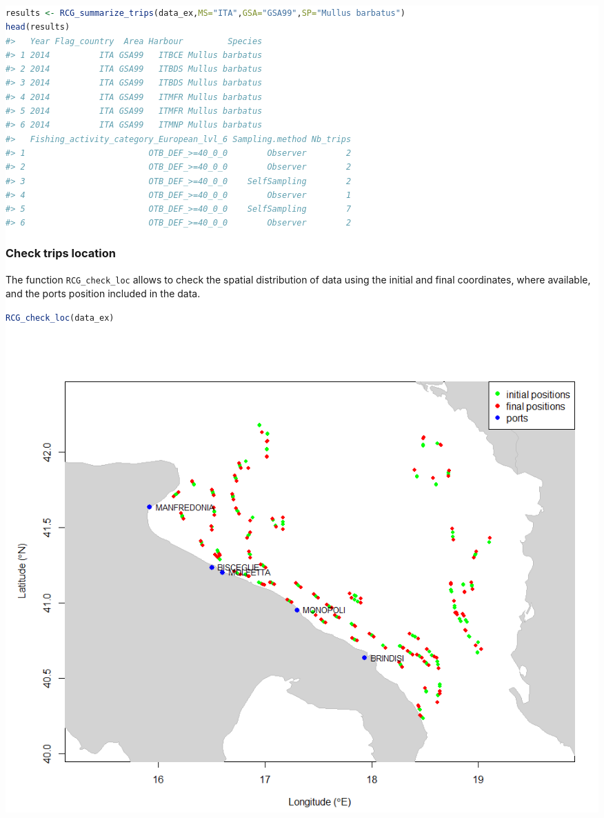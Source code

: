 ``` r
results <- RCG_summarize_trips(data_ex,MS="ITA",GSA="GSA99",SP="Mullus barbatus")
head(results)
#>   Year Flag_country  Area Harbour         Species
#> 1 2014          ITA GSA99   ITBCE Mullus barbatus
#> 2 2014          ITA GSA99   ITBDS Mullus barbatus
#> 3 2014          ITA GSA99   ITBDS Mullus barbatus
#> 4 2014          ITA GSA99   ITMFR Mullus barbatus
#> 5 2014          ITA GSA99   ITMFR Mullus barbatus
#> 6 2014          ITA GSA99   ITMNP Mullus barbatus
#>   Fishing_activity_category_European_lvl_6 Sampling.method Nb_trips
#> 1                         OTB_DEF_>=40_0_0        Observer        2
#> 2                         OTB_DEF_>=40_0_0        Observer        2
#> 3                         OTB_DEF_>=40_0_0    SelfSampling        2
#> 4                         OTB_DEF_>=40_0_0        Observer        1
#> 5                         OTB_DEF_>=40_0_0    SelfSampling        7
#> 6                         OTB_DEF_>=40_0_0        Observer        2
```

### Check trips location

The function `RCG_check_loc` allows to check the spatial distribution of
data using the initial and final coordinates, where available, and the
ports position included in the data.

``` r
RCG_check_loc(data_ex)
```

![](README_files/figure-gfm/RCG_check_loc-1.png)
